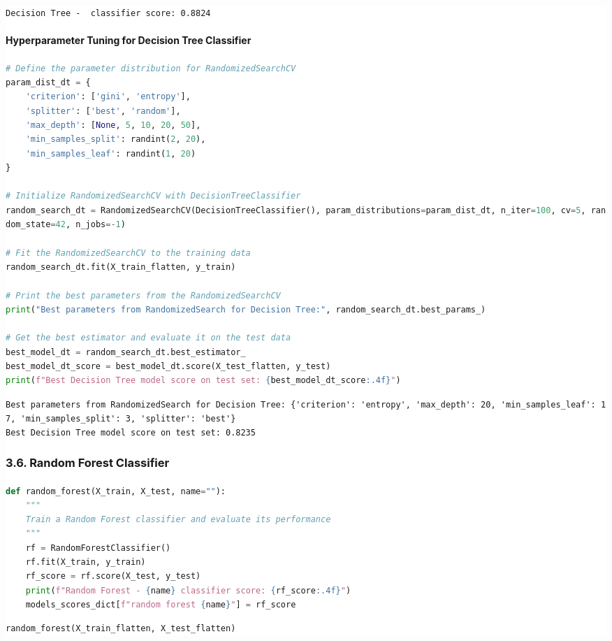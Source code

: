     Decision Tree -  classifier score: 0.8824
    

#### Hyperparameter Tuning for Decision Tree Classifier


```python
# Define the parameter distribution for RandomizedSearchCV
param_dist_dt = {
    'criterion': ['gini', 'entropy'],
    'splitter': ['best', 'random'],
    'max_depth': [None, 5, 10, 20, 50],
    'min_samples_split': randint(2, 20),
    'min_samples_leaf': randint(1, 20)
}

# Initialize RandomizedSearchCV with DecisionTreeClassifier
random_search_dt = RandomizedSearchCV(DecisionTreeClassifier(), param_distributions=param_dist_dt, n_iter=100, cv=5, random_state=42, n_jobs=-1)

# Fit the RandomizedSearchCV to the training data
random_search_dt.fit(X_train_flatten, y_train)

# Print the best parameters from the RandomizedSearchCV
print("Best parameters from RandomizedSearch for Decision Tree:", random_search_dt.best_params_)

# Get the best estimator and evaluate it on the test data
best_model_dt = random_search_dt.best_estimator_
best_model_dt_score = best_model_dt.score(X_test_flatten, y_test)
print(f"Best Decision Tree model score on test set: {best_model_dt_score:.4f}")
```

    Best parameters from RandomizedSearch for Decision Tree: {'criterion': 'entropy', 'max_depth': 20, 'min_samples_leaf': 17, 'min_samples_split': 3, 'splitter': 'best'}
    Best Decision Tree model score on test set: 0.8235
    

### 3.6. Random Forest Classifier


```python
def random_forest(X_train, X_test, name=""):
    """
    Train a Random Forest classifier and evaluate its performance
    """
    rf = RandomForestClassifier()
    rf.fit(X_train, y_train)
    rf_score = rf.score(X_test, y_test)
    print(f"Random Forest - {name} classifier score: {rf_score:.4f}")
    models_scores_dict[f"random forest {name}"] = rf_score
```


```python
random_forest(X_train_flatten, X_test_flatten)
```
